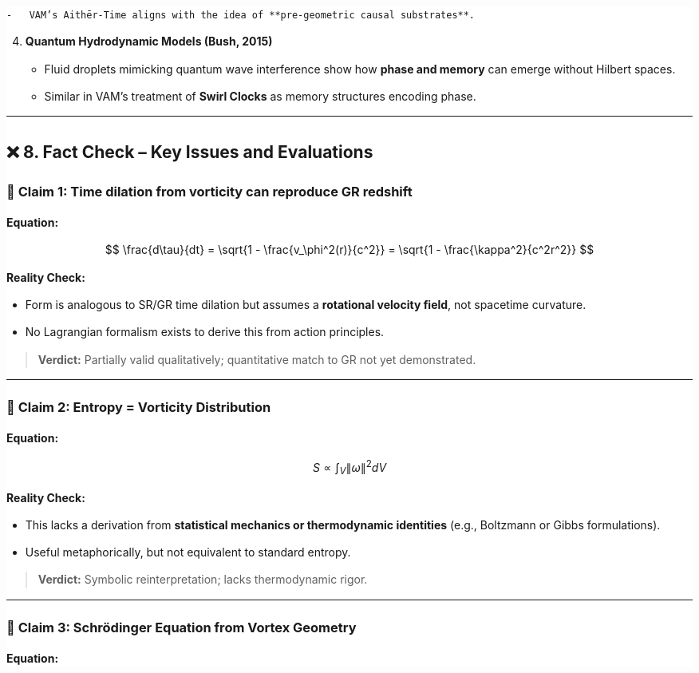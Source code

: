    -   VAM’s Aithēr-Time aligns with the idea of **pre-geometric causal substrates**.

4.  **Quantum Hydrodynamic Models (Bush, 2015)**

    -   Fluid droplets mimicking quantum wave interference show how **phase and memory** can emerge without Hilbert spaces.

    -   Similar in VAM’s treatment of **Swirl Clocks** as memory structures encoding phase.


---

## ❌ 8. **Fact Check** – Key Issues and Evaluations

### 🔹 **Claim 1: Time dilation from vorticity can reproduce GR redshift**

**Equation:**

$$
\frac{d\tau}{dt} = \sqrt{1 - \frac{v_\phi^2(r)}{c^2}} = \sqrt{1 - \frac{\kappa^2}{c^2r^2}}
$$

**Reality Check:**

-   Form is analogous to SR/GR time dilation but assumes a **rotational velocity field**, not spacetime curvature.

-   No Lagrangian formalism exists to derive this from action principles.


> **Verdict:** Partially valid qualitatively; quantitative match to GR not yet demonstrated.

---

### 🔹 **Claim 2: Entropy = Vorticity Distribution**

**Equation:**

$$
S \propto \int_V \|\omega\|^2 dV
$$

**Reality Check:**

-   This lacks a derivation from **statistical mechanics or thermodynamic identities** (e.g., Boltzmann or Gibbs formulations).

-   Useful metaphorically, but not equivalent to standard entropy.


> **Verdict:** Symbolic reinterpretation; lacks thermodynamic rigor.

---

### 🔹 **Claim 3: Schrödinger Equation from Vortex Geometry**

**Equation:**
